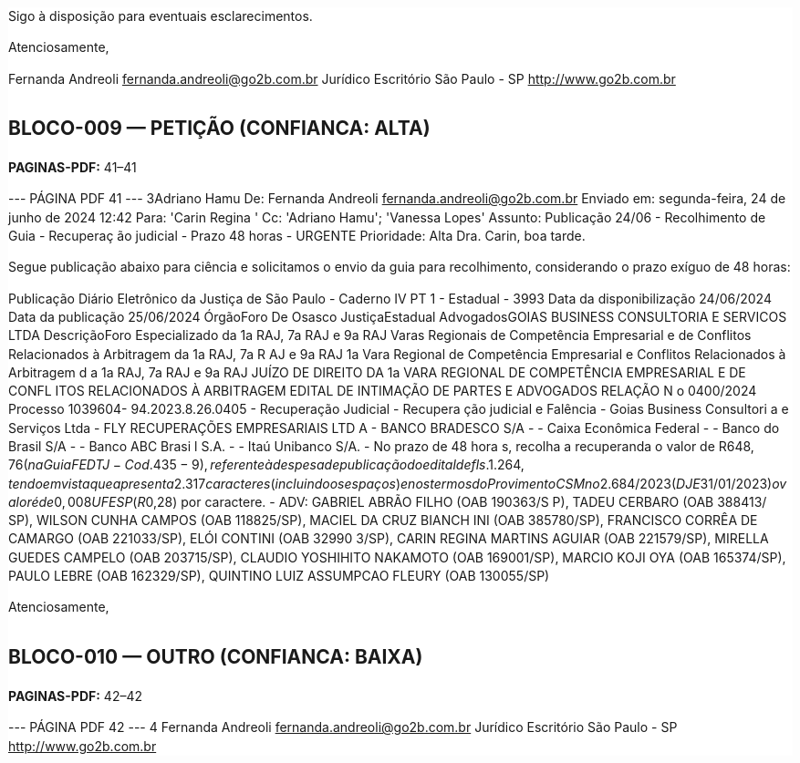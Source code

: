 Sigo à disposição para eventuais esclarecimentos.

Atenciosamente,

 Fernanda Andreoli fernanda.andreoli@go2b.com.br
Jurídico Escritório São Paulo - SP
http://www.go2b.com.br

## BLOCO-009 — PETIÇÃO (CONFIANCA: ALTA)
**PAGINAS-PDF:** 41–41

--- PÁGINA PDF 41 ---
3Adriano Hamu De: Fernanda Andreoli <fernanda.andreoli@go2b.com.br>
Enviado em: segunda-feira, 24 de junho de 2024 12:42 Para: 'Carin Regina '
Cc: 'Adriano Hamu'; 'Vanessa Lopes' Assunto: Publicação 24/06 - Recolhimento de Guia - Recuperaç ão judicial - Prazo 48 horas -
URGENTE Prioridade: Alta
Dra. Carin, boa tarde.

Segue publicação abaixo para ciência e solicitamos o envio da guia para recolhimento, considerando o prazo exíguo de 48 horas:

Publicação Diário Eletrônico da Justiça de São Paulo - Caderno  IV PT 1 - Estadual - 3993
Data da disponibilização 24/06/2024 Data da publicação 25/06/2024
ÓrgãoForo De Osasco JustiçaEstadual
AdvogadosGOIAS BUSINESS CONSULTORIA E SERVICOS LTDA DescriçãoForo Especializado da 1a RAJ, 7a RAJ e 9a RAJ Varas Regionais de Competência Empresarial e de
Conflitos Relacionados à Arbitragem da 1a RAJ, 7a R AJ e 9a RAJ 1a Vara Regional de Competência Empresarial e Conflitos Relacionados à Arbitragem d a 1a RAJ, 7a RAJ e 9a RAJ JUÍZO DE DIREITO DA 1a
VARA REGIONAL DE COMPETÊNCIA EMPRESARIAL E DE CONFL ITOS RELACIONADOS À ARBITRAGEM EDITAL DE INTIMAÇÃO DE PARTES E ADVOGADOS RELAÇÃO N o 0400/2024 Processo 1039604-
94.2023.8.26.0405 - Recuperação Judicial - Recupera ção judicial e Falência - Goias Business Consultori a e Serviços Ltda - FLY RECUPERAÇÕES EMPRESARIAIS LTD A - BANCO BRADESCO S/A - - Caixa Econômica
Federal - - Banco do Brasil S/A - - Banco ABC Brasi l S.A. - - Itaú Unibanco S/A. - No prazo de 48 hora s, recolha a recuperanda o valor de R$648,76 (na Guia FEDTJ - Cod. 435-9), referente à despesa de
publicação do edital de fls.1.264, tendo em vista q ue apresenta 2.317 caracteres (incluindo os espaços ) e nos termos do ProvimentoCSMno2.684/2023 (DJE 31/01/ 2023) o valor é de 0,008 UFESP (R$0,28) por
caractere. - ADV: GABRIEL ABRÃO FILHO (OAB 190363/S P), TADEU CERBARO (OAB 388413/ SP), WILSON CUNHA CAMPOS (OAB 118825/SP), MACIEL DA CRUZ BIANCH INI (OAB 385780/SP), FRANCISCO CORRÊA
DE CAMARGO (OAB 221033/SP), ELÓI CONTINI (OAB 32990 3/SP), CARIN REGINA MARTINS AGUIAR (OAB 221579/SP), MIRELLA GUEDES CAMPELO (OAB 203715/SP),  CLAUDIO YOSHIHITO NAKAMOTO (OAB
169001/SP), MARCIO KOJI OYA (OAB 165374/SP), PAULO LEBRE (OAB 162329/SP), QUINTINO LUIZ ASSUMPCAO FLEURY (OAB 130055/SP)

Atenciosamente,

## BLOCO-010 — OUTRO (CONFIANCA: BAIXA)
**PAGINAS-PDF:** 42–42

--- PÁGINA PDF 42 ---
4 Fernanda Andreoli fernanda.andreoli@go2b.com.br
Jurídico Escritório São Paulo - SP
http://www.go2b.com.br
